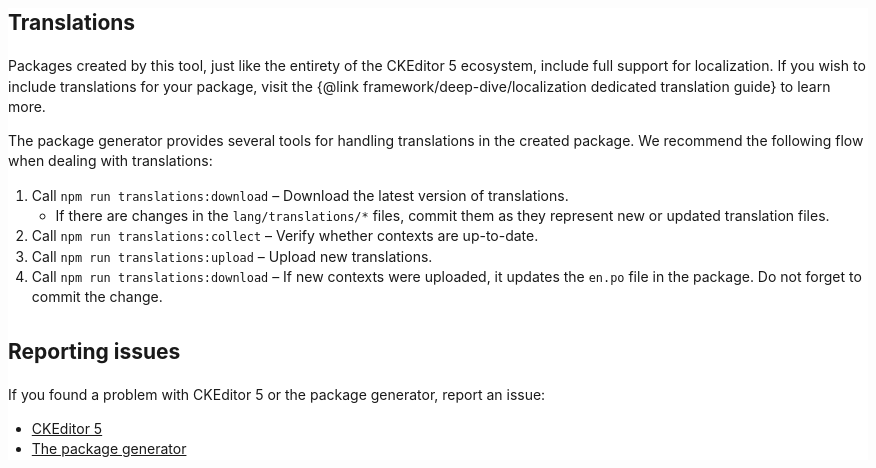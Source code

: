 ## Translations

Packages created by this tool, just like the entirety of the CKEditor&nbsp;5 ecosystem, include full support for localization. If you wish to include translations for your package, visit the {@link framework/deep-dive/localization dedicated translation guide} to learn more.

The package generator provides several tools for handling translations in the created package. We recommend the following flow when dealing with translations:

1. Call `npm run translations:download` &ndash; Download the latest version of translations.
    * If there are changes in the `lang/translations/*` files, commit them as they represent new or updated translation files.
2. Call `npm run translations:collect` &ndash; Verify whether contexts are up-to-date.
3. Call `npm run translations:upload` &ndash; Upload new translations.
4. Call `npm run translations:download` &ndash; If new contexts were uploaded, it updates the `en.po` file in the package. Do not forget to commit the change.

## Reporting issues

If you found a problem with CKEditor&nbsp;5 or the package generator, report an issue:

* [CKEditor&nbsp;5](https://github.com/ckeditor/ckeditor5/issues/new/choose)
* [The package generator](https://github.com/ckeditor/ckeditor5-package-generator/issues/new)
